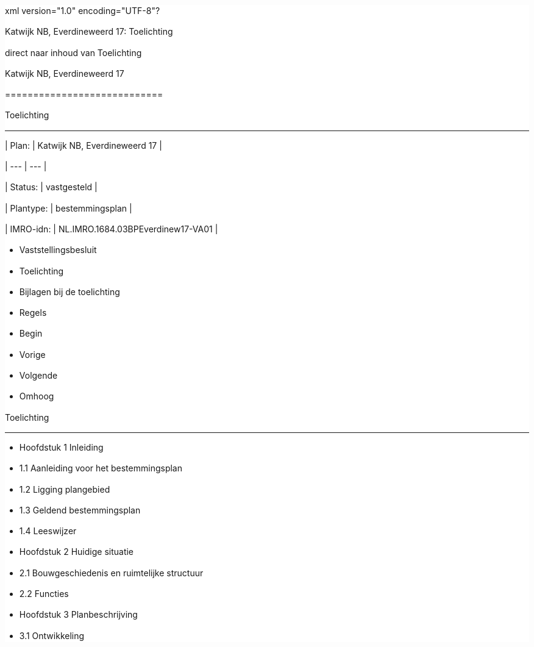xml version\="1\.0" encoding\="UTF\-8"?

Katwijk NB, Everdineweerd 17: Toelichting

direct naar inhoud van Toelichting

Katwijk NB, Everdineweerd 17

============================

Toelichting

-----------

| Plan: | Katwijk NB, Everdineweerd 17 |

| --- | --- |

| Status: | vastgesteld |

| Plantype: | bestemmingsplan |

| IMRO\-idn: | NL.IMRO.1684\.03BPEverdinew17\-VA01 |

* Vaststellingsbesluit

* Toelichting

* Bijlagen bij de toelichting

* Regels

* Begin

* Vorige

* Volgende

* Omhoog

Toelichting

-----------

* Hoofdstuk 1 Inleiding

+ 1\.1 Aanleiding voor het bestemmingsplan

+ 1\.2 Ligging plangebied

+ 1\.3 Geldend bestemmingsplan

+ 1\.4 Leeswijzer

* Hoofdstuk 2 Huidige situatie

+ 2\.1 Bouwgeschiedenis en ruimtelijke structuur

+ 2\.2 Functies

* Hoofdstuk 3 Planbeschrijving

+ 3\.1 Ontwikkeling
